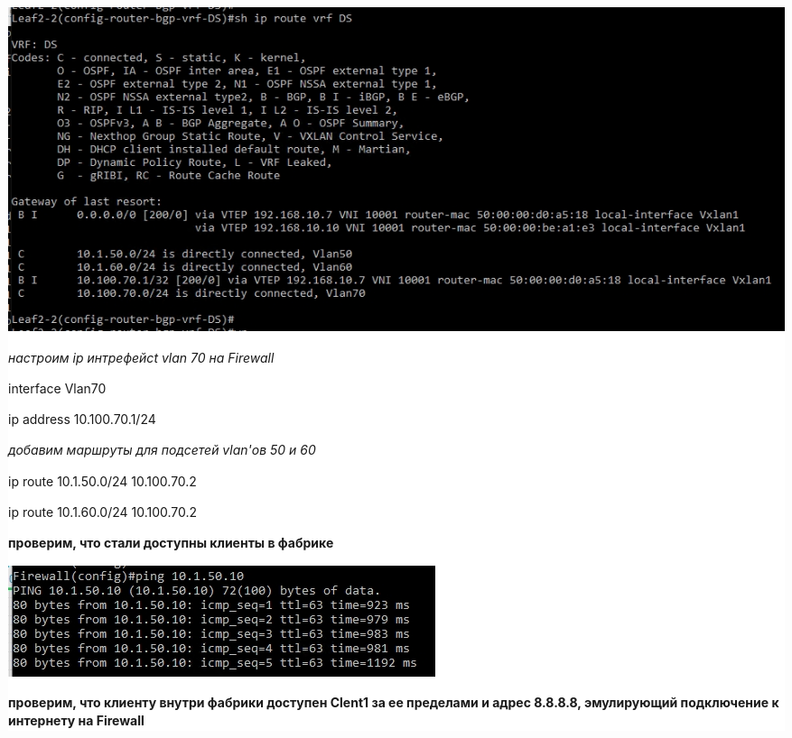 ![](images/ds_route.jpg)

*настроим ip интрефейсt vlan 70  на Firewall*

interface Vlan70

ip address 10.100.70.1/24

*добавим маршруты для подсетей vlan'ов 50 и 60*

ip route 10.1.50.0/24 10.100.70.2

ip route 10.1.60.0/24 10.100.70.2

**проверим, что стали доступны клиенты в фабрике**

![](images/fw_ping.jpg)

**проверим, что клиенту внутри фабрики доступен Clent1 за ее пределами и адрес 8.8.8.8, эмулирующий подключение к интернету на Firewall**
